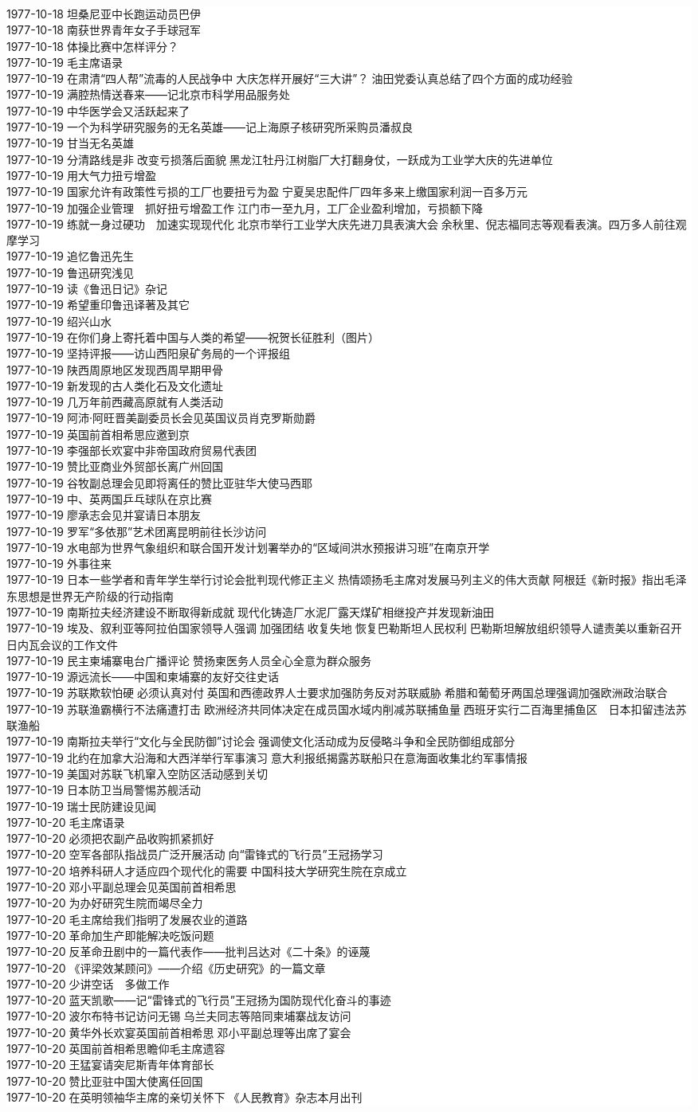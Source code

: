 1977-10-18 坦桑尼亚中长跑运动员巴伊  
1977-10-18 南获世界青年女子手球冠军  
1977-10-18 体操比赛中怎样评分？  
1977-10-19 毛主席语录  
1977-10-19 在肃清“四人帮”流毒的人民战争中  大庆怎样开展好“三大讲”？  油田党委认真总结了四个方面的成功经验  
1977-10-19 满腔热情送春来——记北京市科学用品服务处  
1977-10-19 中华医学会又活跃起来了  
1977-10-19 一个为科学研究服务的无名英雄——记上海原子核研究所采购员潘叔良  
1977-10-19 甘当无名英雄  
1977-10-19 分清路线是非  改变亏损落后面貌  黑龙江牡丹江树脂厂大打翻身仗，一跃成为工业学大庆的先进单位  
1977-10-19 用大气力扭亏增盈  
1977-10-19 国家允许有政策性亏损的工厂也要扭亏为盈  宁夏吴忠配件厂四年多来上缴国家利润一百多万元  
1977-10-19 加强企业管理　抓好扭亏增盈工作  江门市一至九月，工厂企业盈利增加，亏损额下降  
1977-10-19 练就一身过硬功　加速实现现代化  北京市举行工业学大庆先进刀具表演大会  余秋里、倪志福同志等观看表演。四万多人前往观摩学习  
1977-10-19 追忆鲁迅先生  
1977-10-19 鲁迅研究浅见  
1977-10-19 读《鲁迅日记》杂记  
1977-10-19 希望重印鲁迅译著及其它  
1977-10-19 绍兴山水  
1977-10-19 在你们身上寄托着中国与人类的希望——祝贺长征胜利（图片）  
1977-10-19 坚持评报——访山西阳泉矿务局的一个评报组  
1977-10-19 陕西周原地区发现西周早期甲骨  
1977-10-19 新发现的古人类化石及文化遗址  
1977-10-19 几万年前西藏高原就有人类活动  
1977-10-19 阿沛·阿旺晋美副委员长会见英国议员肖克罗斯勋爵  
1977-10-19 英国前首相希思应邀到京  
1977-10-19 李强部长欢宴中非帝国政府贸易代表团  
1977-10-19 赞比亚商业外贸部长离广州回国  
1977-10-19 谷牧副总理会见即将离任的赞比亚驻华大使马西耶  
1977-10-19 中、英两国乒乓球队在京比赛  
1977-10-19 廖承志会见并宴请日本朋友  
1977-10-19 罗军“多依那”艺术团离昆明前往长沙访问  
1977-10-19 水电部为世界气象组织和联合国开发计划署举办的“区域间洪水预报讲习班”在南京开学  
1977-10-19 外事往来  
1977-10-19 日本一些学者和青年学生举行讨论会批判现代修正主义  热情颂扬毛主席对发展马列主义的伟大贡献   阿根廷《新时报》指出毛泽东思想是世界无产阶级的行动指南  
1977-10-19 南斯拉夫经济建设不断取得新成就  现代化铸造厂水泥厂露天煤矿相继投产并发现新油田  
1977-10-19 埃及、叙利亚等阿拉伯国家领导人强调  加强团结  收复失地  恢复巴勒斯坦人民权利  巴勒斯坦解放组织领导人谴责美以重新召开日内瓦会议的工作文件  
1977-10-19 民主柬埔寨电台广播评论  赞扬柬医务人员全心全意为群众服务  
1977-10-19 源远流长——中国和柬埔寨的友好交往史话  
1977-10-19 苏联欺软怕硬  必须认真对付  英国和西德政界人士要求加强防务反对苏联威胁  希腊和葡萄牙两国总理强调加强欧洲政治联合  
1977-10-19 苏联渔霸横行不法痛遭打击  欧洲经济共同体决定在成员国水域内削减苏联捕鱼量  西班牙实行二百海里捕鱼区　日本扣留违法苏联渔船  
1977-10-19 南斯拉夫举行“文化与全民防御”讨论会  强调使文化活动成为反侵略斗争和全民防御组成部分  
1977-10-19 北约在加拿大沿海和大西洋举行军事演习  意大利报纸揭露苏联船只在意海面收集北约军事情报  
1977-10-19 美国对苏联飞机窜入空防区活动感到关切  
1977-10-19 日本防卫当局警惕苏舰活动  
1977-10-19 瑞士民防建设见闻  
1977-10-20 毛主席语录  
1977-10-20 必须把农副产品收购抓紧抓好  
1977-10-20 空军各部队指战员广泛开展活动  向“雷锋式的飞行员”王冠扬学习  
1977-10-20 培养科研人才适应四个现代化的需要   中国科技大学研究生院在京成立  
1977-10-20 邓小平副总理会见英国前首相希思  
1977-10-20 为办好研究生院而竭尽全力  
1977-10-20 毛主席给我们指明了发展农业的道路  
1977-10-20 革命加生产即能解决吃饭问题  
1977-10-20 反革命丑剧中的一篇代表作——批判吕达对《二十条》的诬蔑  
1977-10-20 《评梁效某顾问》——介绍《历史研究》的一篇文章  
1977-10-20 少讲空话　多做工作  
1977-10-20 蓝天凯歌——记“雷锋式的飞行员”王冠扬为国防现代化奋斗的事迹  
1977-10-20 波尔布特书记访问无锡  乌兰夫同志等陪同柬埔寨战友访问  
1977-10-20 黄华外长欢宴英国前首相希思  邓小平副总理等出席了宴会  
1977-10-20 英国前首相希思瞻仰毛主席遗容  
1977-10-20 王猛宴请突尼斯青年体育部长  
1977-10-20 赞比亚驻中国大使离任回国  
1977-10-20 在英明领袖华主席的亲切关怀下   《人民教育》杂志本月出刊  
